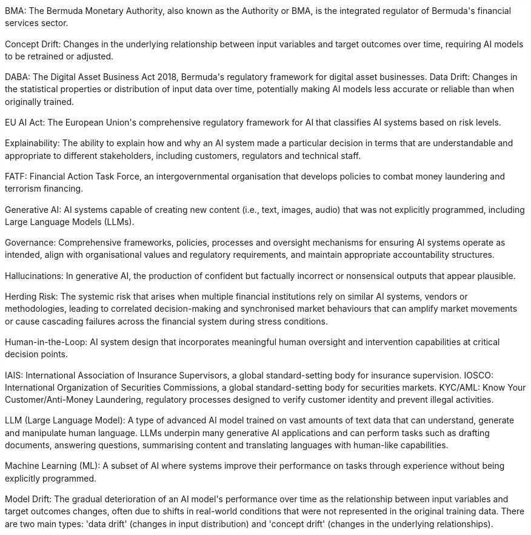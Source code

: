 BMA: The Bermuda Monetary Authority, also known as the Authority or BMA, is the integrated regulator of Bermuda's financial services sector.

Concept Drift: Changes in the underlying relationship between input variables and target outcomes over time, requiring AI models to be retrained or adjusted.

DABA: The Digital Asset Business Act 2018, Bermuda's regulatory framework for digital asset businesses.
Data Drift: Changes in the statistical properties or distribution of input data over time, potentially making AI models less accurate or reliable than when originally trained.

EU AI Act: The European Union's comprehensive regulatory framework for AI that classifies AI systems based on risk levels.

Explainability: The ability to explain how and why an AI system made a particular decision in terms that are understandable and appropriate to different stakeholders, including customers, regulators and technical staff.

FATF: Financial Action Task Force, an intergovernmental organisation that develops policies to combat money laundering and terrorism financing.

Generative AI: AI systems capable of creating new content (i.e., text, images, audio) that was not explicitly programmed, including Large Language Models (LLMs).

Governance: Comprehensive frameworks, policies, processes and oversight mechanisms for ensuring AI systems operate as intended, align with organisational values and regulatory requirements, and maintain appropriate accountability structures.

Hallucinations: In generative AI, the production of confident but factually incorrect or nonsensical outputs that appear plausible.

Herding Risk: The systemic risk that arises when multiple financial institutions rely on similar AI systems, vendors or methodologies, leading to correlated decision-making and synchronised market behaviours that can amplify market movements or cause cascading failures across the financial system during stress conditions.

Human-in-the-Loop: AI system design that incorporates meaningful human oversight and intervention capabilities at critical decision points.

IAIS: International Association of Insurance Supervisors, a global standard-setting body for insurance supervision.
IOSCO: International Organization of Securities Commissions, a global standard-setting body for securities markets.
KYC/AML: Know Your Customer/Anti-Money Laundering, regulatory processes designed to verify customer identity and prevent illegal activities.

LLM (Large Language Model): A type of advanced AI model trained on vast amounts of text data that can understand, generate and manipulate human language. LLMs underpin many generative AI applications and can perform tasks such as drafting documents, answering questions, summarising content and translating languages with human-like capabilities.

Machine Learning (ML): A subset of AI where systems improve their performance on tasks through experience without being explicitly programmed.

Model Drift: The gradual deterioration of an AI model's performance over time as the relationship between input variables and target outcomes changes, often due to shifts in real-world conditions that were not represented in the original training data. There are two main types: 'data drift' (changes in input distribution) and 'concept drift' (changes in the underlying relationships).
